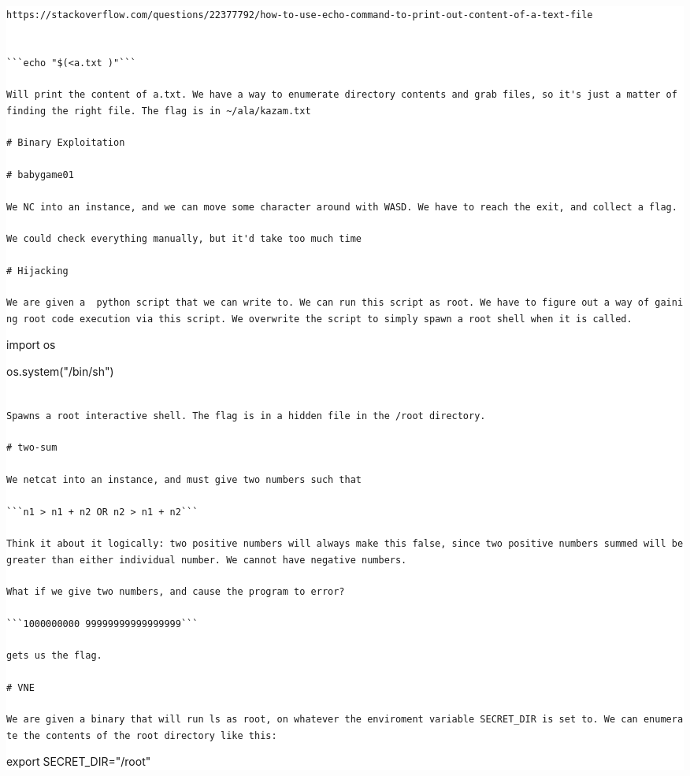 ```
https://stackoverflow.com/questions/22377792/how-to-use-echo-command-to-print-out-content-of-a-text-file


```echo "$(<a.txt )"```

Will print the content of a.txt. We have a way to enumerate directory contents and grab files, so it's just a matter of finding the right file. The flag is in ~/ala/kazam.txt

# Binary Exploitation

# babygame01

We NC into an instance, and we can move some character around with WASD. We have to reach the exit, and collect a flag. 

We could check everything manually, but it'd take too much time

# Hijacking

We are given a  python script that we can write to. We can run this script as root. We have to figure out a way of gaining root code execution via this script. We overwrite the script to simply spawn a root shell when it is called.

```
import os

os.system("/bin/sh")
```

Spawns a root interactive shell. The flag is in a hidden file in the /root directory.

# two-sum

We netcat into an instance, and must give two numbers such that 

```n1 > n1 + n2 OR n2 > n1 + n2```

Think it about it logically: two positive numbers will always make this false, since two positive numbers summed will be greater than either individual number. We cannot have negative numbers. 

What if we give two numbers, and cause the program to error?

```1000000000 99999999999999999``` 

gets us the flag.

# VNE

We are given a binary that will run ls as root, on whatever the enviroment variable SECRET_DIR is set to. We can enumerate the contents of the root directory like this:

```
export SECRET_DIR="/root"
